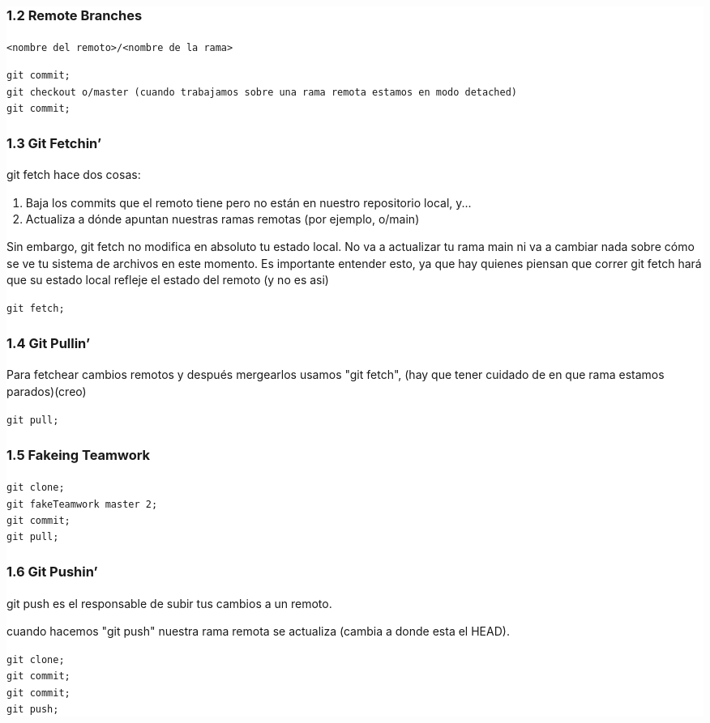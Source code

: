 ### 1.2 Remote Branches

```
<nombre del remoto>/<nombre de la rama>
```

```
git commit;
git checkout o/master (cuando trabajamos sobre una rama remota estamos en modo detached)
git commit;
```

### 1.3 Git Fetchin’

git fetch hace dos cosas:
1) Baja los commits que el remoto tiene pero no están en nuestro repositorio local, y...
2) Actualiza a dónde apuntan nuestras ramas remotas (por ejemplo, o/main)

Sin embargo, git fetch no modifica en absoluto tu estado local.
No va a actualizar tu rama main ni va a cambiar nada sobre cómo se ve tu sistema de archivos en este momento.
Es importante entender esto, ya que hay quienes piensan que correr git fetch hará que su estado local refleje el estado del remoto (y no es asi)

```
git fetch;
```

### 1.4 Git Pullin’

Para fetchear cambios remotos y después mergearlos usamos "git fetch", (hay que tener cuidado de en que rama estamos parados)(creo)

```
git pull;
```

### 1.5 Fakeing Teamwork
```
git clone;
git fakeTeamwork master 2;
git commit;
git pull;
```

### 1.6 Git Pushin’

git push es el responsable de subir tus cambios a un remoto.

cuando hacemos "git push" nuestra rama remota se actualiza (cambia a donde esta el  HEAD).

```
git clone;
git commit;
git commit;
git push;
```

